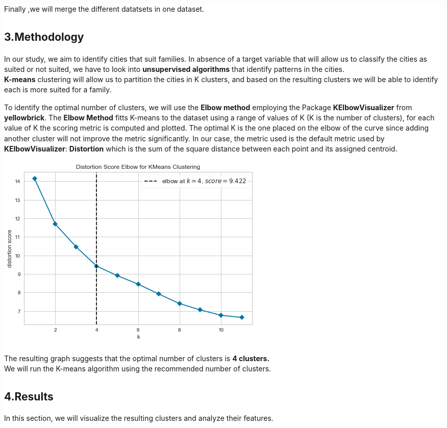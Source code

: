 Finally ,we will merge the different datatsets in one dataset.

## 3.Methodology

In our study, we aim to identify cities that suit families. In absence of a target variable that will allow us to classify the cities as suited or not suited, we have to look into **unsupervised algorithms** that identify patterns in the cities.<br>
**K-means** clustering will allow us to partition the cities in K clusters, and based on the resulting clusters we will be able to identify each is more suited for a family. 

To identify the optimal number of clusters, we will use the **Elbow method** employing the Package **KElbowVisualizer** from **yellowbrick**.
The **Elbow Method** fitts K-means to the dataset using a range of values of K (K is the number of clusters), for each value of K the scoring metric is computed and plotted. The optimal K is the one placed on the elbow of the curve since adding another cluster will not improve the metric significantly. In our case, the metric used is the default metric used by **KElbowVisualizer**: **Distortion** which is the sum of the square distance between each point and its assigned centroid.

![Elbow Method](./Img/Elbow_Method.png "Elbow method for chosing the optimal number of clusters")

The resulting graph suggests that the optimal number of clusters is **4 clusters.**<br>
We will run the K-means algorithm using the recommended number of clusters.


## 4.Results

In this section, we will visualize the resulting clusters and analyze their features.

